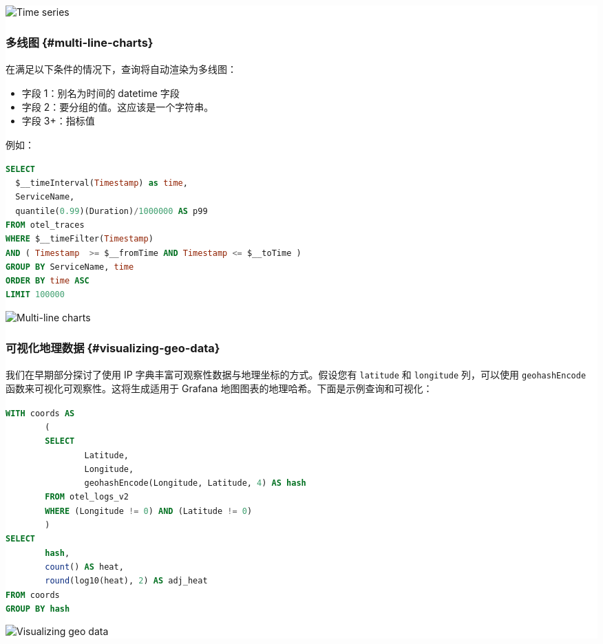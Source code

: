 <Image img={observability_22} alt="Time series" size="lg" border/>

### 多线图 {#multi-line-charts}

在满足以下条件的情况下，查询将自动渲染为多线图：

- 字段 1：别名为时间的 datetime 字段
- 字段 2：要分组的值。这应该是一个字符串。
- 字段 3+：指标值

例如：

```sql
SELECT
  $__timeInterval(Timestamp) as time,
  ServiceName,
  quantile(0.99)(Duration)/1000000 AS p99
FROM otel_traces
WHERE $__timeFilter(Timestamp)
AND ( Timestamp  >= $__fromTime AND Timestamp <= $__toTime )
GROUP BY ServiceName, time
ORDER BY time ASC
LIMIT 100000
```

<Image img={observability_23} alt="Multi-line charts" size="lg" border/>

### 可视化地理数据 {#visualizing-geo-data}

我们在早期部分探讨了使用 IP 字典丰富可观察性数据与地理坐标的方式。假设您有 `latitude` 和 `longitude` 列，可以使用 `geohashEncode` 函数来可视化可观察性。这将生成适用于 Grafana 地图图表的地理哈希。下面是示例查询和可视化：

```sql
WITH coords AS
        (
        SELECT
                Latitude,
                Longitude,
                geohashEncode(Longitude, Latitude, 4) AS hash
        FROM otel_logs_v2
        WHERE (Longitude != 0) AND (Latitude != 0)
        )
SELECT
        hash,
        count() AS heat,
        round(log10(heat), 2) AS adj_heat
FROM coords
GROUP BY hash
```

<Image img={observability_24} alt="Visualizing geo data" size="lg" border/>
